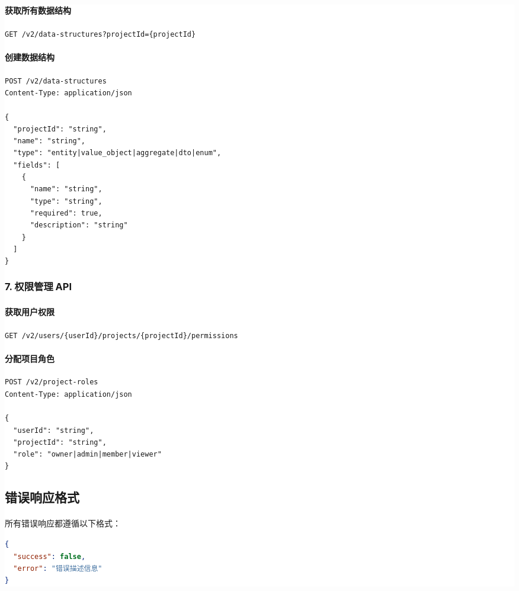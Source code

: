 #### 获取所有数据结构
```http
GET /v2/data-structures?projectId={projectId}
```

#### 创建数据结构
```http
POST /v2/data-structures
Content-Type: application/json

{
  "projectId": "string",
  "name": "string",
  "type": "entity|value_object|aggregate|dto|enum",
  "fields": [
    {
      "name": "string",
      "type": "string",
      "required": true,
      "description": "string"
    }
  ]
}
```

### 7. 权限管理 API

#### 获取用户权限
```http
GET /v2/users/{userId}/projects/{projectId}/permissions
```

#### 分配项目角色
```http
POST /v2/project-roles
Content-Type: application/json

{
  "userId": "string",
  "projectId": "string",
  "role": "owner|admin|member|viewer"
}
```

## 错误响应格式

所有错误响应都遵循以下格式：

```json
{
  "success": false,
  "error": "错误描述信息"
}
```
